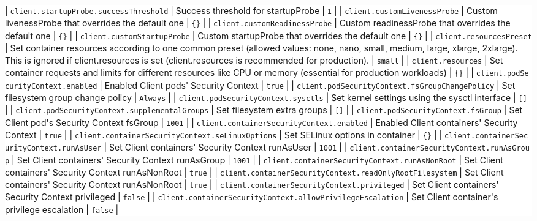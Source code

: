 | `client.startupProbe.successThreshold`                     | Success threshold for startupProbe                                                                                                                                                                                       | `1`              |
| `client.customLivenessProbe`                               | Custom livenessProbe that overrides the default one                                                                                                                                                                      | `{}`             |
| `client.customReadinessProbe`                              | Custom readinessProbe that overrides the default one                                                                                                                                                                     | `{}`             |
| `client.customStartupProbe`                                | Custom startupProbe that overrides the default one                                                                                                                                                                       | `{}`             |
| `client.resourcesPreset`                                   | Set container resources according to one common preset (allowed values: none, nano, small, medium, large, xlarge, 2xlarge). This is ignored if client.resources is set (client.resources is recommended for production). | `small`          |
| `client.resources`                                         | Set container requests and limits for different resources like CPU or memory (essential for production workloads)                                                                                                        | `{}`             |
| `client.podSecurityContext.enabled`                        | Enabled Client pods' Security Context                                                                                                                                                                                    | `true`           |
| `client.podSecurityContext.fsGroupChangePolicy`            | Set filesystem group change policy                                                                                                                                                                                       | `Always`         |
| `client.podSecurityContext.sysctls`                        | Set kernel settings using the sysctl interface                                                                                                                                                                           | `[]`             |
| `client.podSecurityContext.supplementalGroups`             | Set filesystem extra groups                                                                                                                                                                                              | `[]`             |
| `client.podSecurityContext.fsGroup`                        | Set Client pod's Security Context fsGroup                                                                                                                                                                                | `1001`           |
| `client.containerSecurityContext.enabled`                  | Enabled Client containers' Security Context                                                                                                                                                                              | `true`           |
| `client.containerSecurityContext.seLinuxOptions`           | Set SELinux options in container                                                                                                                                                                                         | `{}`             |
| `client.containerSecurityContext.runAsUser`                | Set Client containers' Security Context runAsUser                                                                                                                                                                        | `1001`           |
| `client.containerSecurityContext.runAsGroup`               | Set Client containers' Security Context runAsGroup                                                                                                                                                                       | `1001`           |
| `client.containerSecurityContext.runAsNonRoot`             | Set Client containers' Security Context runAsNonRoot                                                                                                                                                                     | `true`           |
| `client.containerSecurityContext.readOnlyRootFilesystem`   | Set Client containers' Security Context runAsNonRoot                                                                                                                                                                     | `true`           |
| `client.containerSecurityContext.privileged`               | Set Client containers' Security Context privileged                                                                                                                                                                       | `false`          |
| `client.containerSecurityContext.allowPrivilegeEscalation` | Set Client container's privilege escalation                                                                                                                                                                              | `false`          |